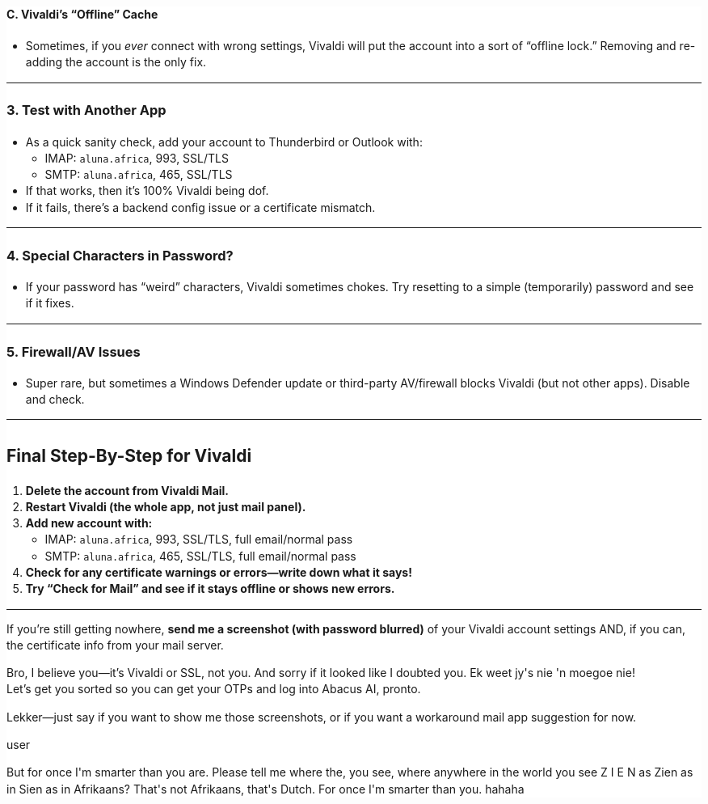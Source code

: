 
#### **C. Vivaldi’s “Offline” Cache**
- Sometimes, if you *ever* connect with wrong settings, Vivaldi will put the account into a sort of “offline lock.” Removing and re-adding the account is the only fix.

---

### 3. **Test with Another App**
- As a quick sanity check, add your account to Thunderbird or Outlook with:
    - IMAP: `aluna.africa`, 993, SSL/TLS
    - SMTP: `aluna.africa`, 465, SSL/TLS
- If that works, then it’s 100% Vivaldi being dof.
- If it fails, there’s a backend config issue or a certificate mismatch.

---

### 4. **Special Characters in Password?**
- If your password has “weird” characters, Vivaldi sometimes chokes. Try resetting to a simple (temporarily) password and see if it fixes.

---

### 5. **Firewall/AV Issues**
- Super rare, but sometimes a Windows Defender update or third-party AV/firewall blocks Vivaldi (but not other apps). Disable and check.

---

## **Final Step-By-Step for Vivaldi**
1. **Delete the account from Vivaldi Mail.**
2. **Restart Vivaldi (the whole app, not just mail panel).**
3. **Add new account with:**
    - IMAP: `aluna.africa`, 993, SSL/TLS, full email/normal pass
    - SMTP: `aluna.africa`, 465, SSL/TLS, full email/normal pass
4. **Check for any certificate warnings or errors—write down what it says!**
5. **Try “Check for Mail” and see if it stays offline or shows new errors.**

---

If you’re still getting nowhere, **send me a screenshot (with password blurred)** of your Vivaldi account settings AND, if you can, the certificate info from your mail server.

Bro, I believe you—it’s Vivaldi or SSL, not you. And sorry if it looked like I doubted you. Ek weet jy's nie 'n moegoe nie!  
Let’s get you sorted so you can get your OTPs and log into Abacus AI, pronto.

Lekker—just say if you want to show me those screenshots, or if you want a workaround mail app suggestion for now.

user

But for once I'm smarter than you are. Please tell me where the, you see, where anywhere in the world you see Z I E N as Zien as in Sien as in Afrikaans? That's not Afrikaans, that's Dutch. For once I'm smarter than you. hahaha
